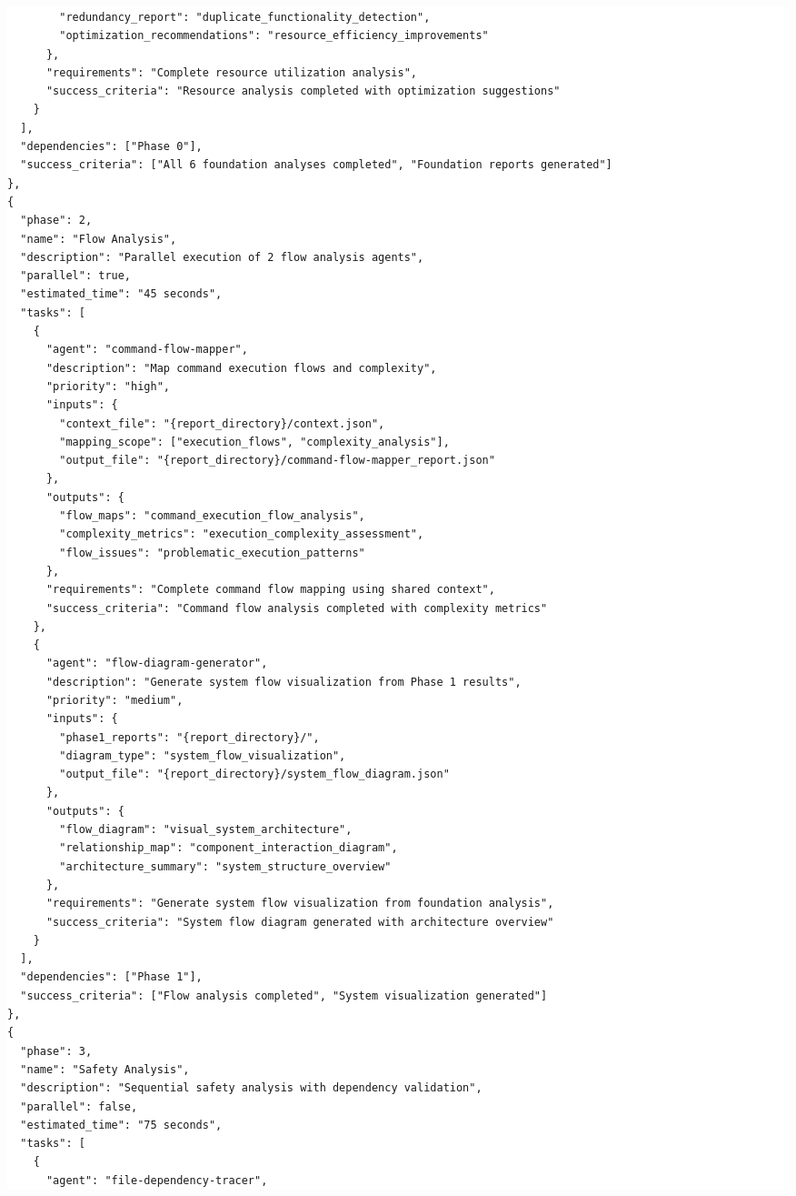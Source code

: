             "redundancy_report": "duplicate_functionality_detection",
            "optimization_recommendations": "resource_efficiency_improvements"
          },
          "requirements": "Complete resource utilization analysis",
          "success_criteria": "Resource analysis completed with optimization suggestions"
        }
      ],
      "dependencies": ["Phase 0"],
      "success_criteria": ["All 6 foundation analyses completed", "Foundation reports generated"]
    },
    {
      "phase": 2,
      "name": "Flow Analysis",
      "description": "Parallel execution of 2 flow analysis agents",
      "parallel": true,
      "estimated_time": "45 seconds",
      "tasks": [
        {
          "agent": "command-flow-mapper",
          "description": "Map command execution flows and complexity",
          "priority": "high",
          "inputs": {
            "context_file": "{report_directory}/context.json",
            "mapping_scope": ["execution_flows", "complexity_analysis"],
            "output_file": "{report_directory}/command-flow-mapper_report.json"
          },
          "outputs": {
            "flow_maps": "command_execution_flow_analysis",
            "complexity_metrics": "execution_complexity_assessment",
            "flow_issues": "problematic_execution_patterns"
          },
          "requirements": "Complete command flow mapping using shared context",
          "success_criteria": "Command flow analysis completed with complexity metrics"
        },
        {
          "agent": "flow-diagram-generator",
          "description": "Generate system flow visualization from Phase 1 results",
          "priority": "medium",
          "inputs": {
            "phase1_reports": "{report_directory}/",
            "diagram_type": "system_flow_visualization",
            "output_file": "{report_directory}/system_flow_diagram.json"
          },
          "outputs": {
            "flow_diagram": "visual_system_architecture",
            "relationship_map": "component_interaction_diagram",
            "architecture_summary": "system_structure_overview"
          },
          "requirements": "Generate system flow visualization from foundation analysis",
          "success_criteria": "System flow diagram generated with architecture overview"
        }
      ],
      "dependencies": ["Phase 1"],
      "success_criteria": ["Flow analysis completed", "System visualization generated"]
    },
    {
      "phase": 3,
      "name": "Safety Analysis",
      "description": "Sequential safety analysis with dependency validation",
      "parallel": false,
      "estimated_time": "75 seconds",
      "tasks": [
        {
          "agent": "file-dependency-tracer",